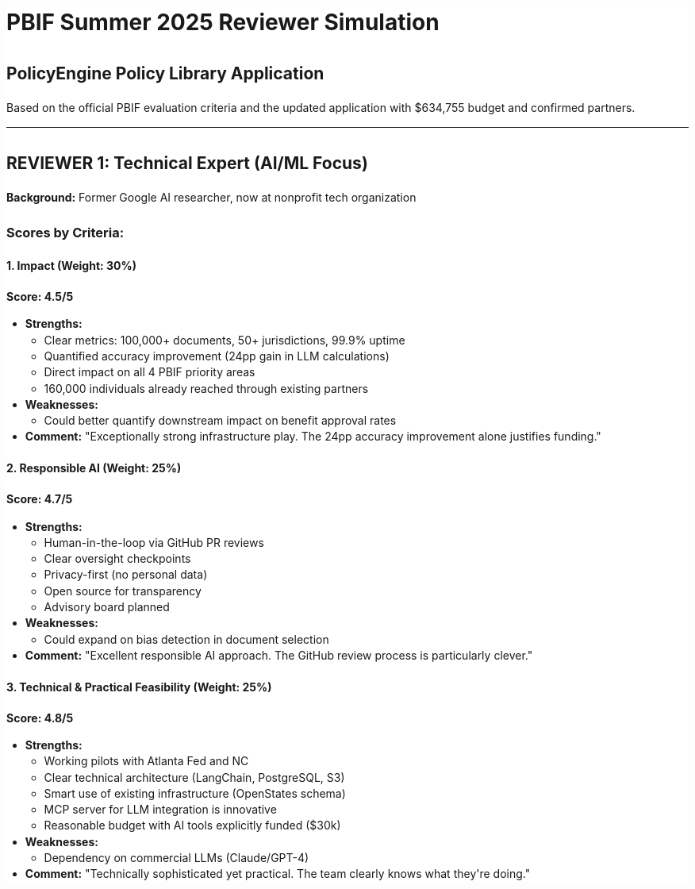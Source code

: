 # PBIF Summer 2025 Reviewer Simulation
## PolicyEngine Policy Library Application

Based on the official PBIF evaluation criteria and the updated application with $634,755 budget and confirmed partners.

---

## REVIEWER 1: Technical Expert (AI/ML Focus)
**Background:** Former Google AI researcher, now at nonprofit tech organization

### Scores by Criteria:

#### 1. Impact (Weight: 30%)
**Score: 4.5/5**
- **Strengths:** 
  - Clear metrics: 100,000+ documents, 50+ jurisdictions, 99.9% uptime
  - Quantified accuracy improvement (24pp gain in LLM calculations) 
  - Direct impact on all 4 PBIF priority areas
  - 160,000 individuals already reached through existing partners
- **Weaknesses:** 
  - Could better quantify downstream impact on benefit approval rates
- **Comment:** "Exceptionally strong infrastructure play. The 24pp accuracy improvement alone justifies funding."

#### 2. Responsible AI (Weight: 25%)
**Score: 4.7/5**
- **Strengths:**
  - Human-in-the-loop via GitHub PR reviews
  - Clear oversight checkpoints
  - Privacy-first (no personal data)
  - Open source for transparency
  - Advisory board planned
- **Weaknesses:**
  - Could expand on bias detection in document selection
- **Comment:** "Excellent responsible AI approach. The GitHub review process is particularly clever."

#### 3. Technical & Practical Feasibility (Weight: 25%)
**Score: 4.8/5**
- **Strengths:**
  - Working pilots with Atlanta Fed and NC
  - Clear technical architecture (LangChain, PostgreSQL, S3)
  - Smart use of existing infrastructure (OpenStates schema)
  - MCP server for LLM integration is innovative
  - Reasonable budget with AI tools explicitly funded ($30k)
- **Weaknesses:**
  - Dependency on commercial LLMs (Claude/GPT-4)
- **Comment:** "Technically sophisticated yet practical. The team clearly knows what they're doing."
